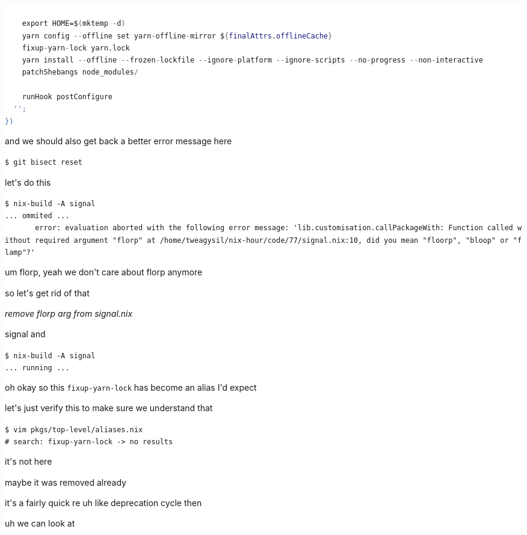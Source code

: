 ```nix

    export HOME=$(mktemp -d)
    yarn config --offline set yarn-offline-mirror ${finalAttrs.offlineCache}
    fixup-yarn-lock yarn.lock
    yarn install --offline --frozen-lockfile --ignore-platform --ignore-scripts --no-progress --non-interactive
    patchShebangs node_modules/

    runHook postConfigure
  '';
})
```

</details>

and we should also get back a better error message here

```console
$ git bisect reset
```

let's do this

```console
$ nix-build -A signal
... ommited ...
       error: evaluation aborted with the following error message: 'lib.customisation.callPackageWith: Function called without required argument "florp" at /home/tweagysil/nix-hour/code/77/signal.nix:10, did you mean "floorp", "bloop" or "flamp"?'
```

um florp, yeah we don't care about florp anymore

so let's get rid of that

_remove florp arg from signal.nix_

signal and

```console
$ nix-build -A signal
... running ...
```

oh okay so this `fixup-yarn-lock` has become an alias I'd expect

let's just verify this to make sure we understand that

```console
$ vim pkgs/top-level/aliases.nix
# search: fixup-yarn-lock -> no results
```

it's not here

maybe it was removed already

it's a fairly quick re uh like deprecation cycle then

uh we can look at
